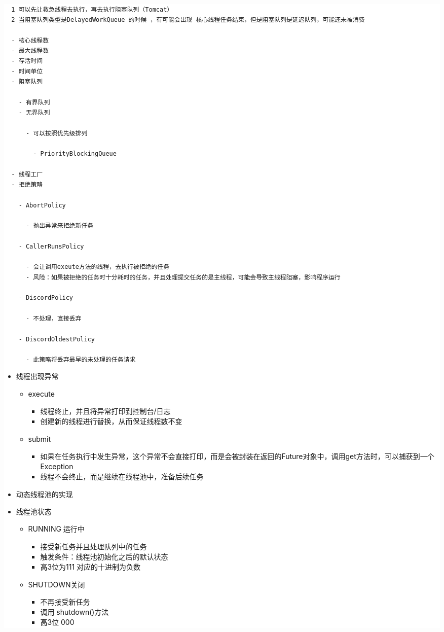       1 可以先让救急线程去执行，再去执行阻塞队列（Tomcat）
      2 当阻塞队列类型是DelayedWorkQueue 的时候 ，有可能会出现 核心线程任务结束，但是阻塞队列是延迟队列，可能还未被消费

      - 核心线程数
      - 最大线程数
      - 存活时间
      - 时间单位
      - 阻塞队列

        - 有界队列
        - 无界队列

          - 可以按照优先级排列

            - PriorityBlockingQueue

      - 线程工厂
      - 拒绝策略

        - AbortPolicy

          - 抛出异常来拒绝新任务

        - CallerRunsPolicy

          - 会让调用exeute方法的线程，去执行被拒绝的任务
          - 风险：如果被拒绝的任务时十分耗时的任务，并且处理提交任务的是主线程，可能会导致主线程阻塞，影响程序运行

        - DiscordPolicy

          - 不处理，直接丢弃

        - DiscordOldestPolicy

          - 此策略将丢弃最早的未处理的任务请求

- 线程出现异常

  - execute

    - 线程终止，并且将异常打印到控制台/日志
    - 创建新的线程进行替换，从而保证线程数不变

  - submit

    - 如果在任务执行中发生异常，这个异常不会直接打印，而是会被封装在返回的Future对象中，调用get方法时，可以捕获到一个Exception
    - 线程不会终止，而是继续在线程池中，准备后续任务

- 动态线程池的实现

- 线程池状态

  - RUNNING 运行中

    - 接受新任务并且处理队列中的任务
    - 触发条件：线程池初始化之后的默认状态
    - 高3位为111 对应的十进制为负数

  - SHUTDOWN关闭

    - 不再接受新任务
    - 调用 shutdown()方法
    - 高3位 000

